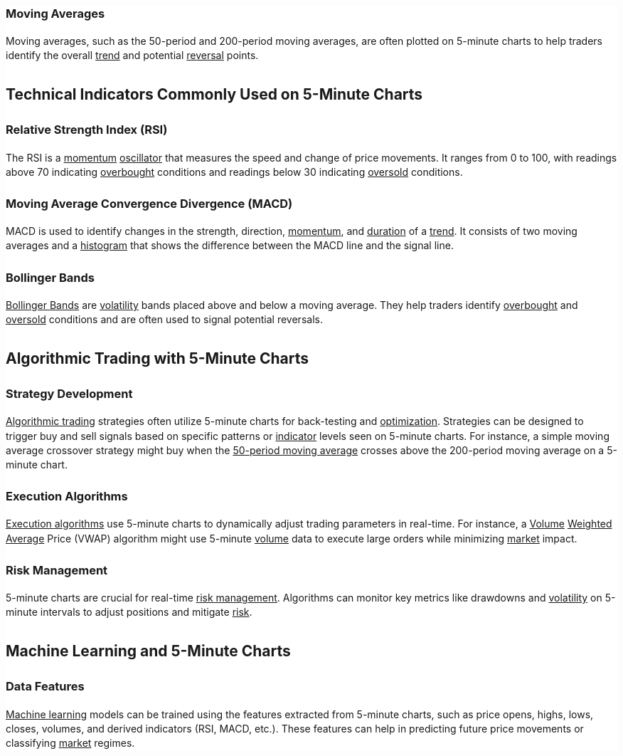 ### Moving Averages
Moving averages, such as the 50-period and 200-period moving averages, are often plotted on 5-minute charts to help traders identify the overall [trend](../t/trend.md) and potential [reversal](../r/reversal.md) points.

## Technical Indicators Commonly Used on 5-Minute Charts

### Relative Strength Index (RSI)
The RSI is a [momentum](../m/momentum.md) [oscillator](../o/oscillator.md) that measures the speed and change of price movements. It ranges from 0 to 100, with readings above 70 indicating [overbought](../o/overbought.md) conditions and readings below 30 indicating [oversold](../o/oversold.md) conditions.

### Moving Average Convergence Divergence (MACD)
MACD is used to identify changes in the strength, direction, [momentum](../m/momentum.md), and [duration](../d/duration.md) of a [trend](../t/trend.md). It consists of two moving averages and a [histogram](../h/histogram.md) that shows the difference between the MACD line and the signal line.

### Bollinger Bands
[Bollinger Bands](../b/bollinger_bands.md) are [volatility](../v/volatility.md) bands placed above and below a moving average. They help traders identify [overbought](../o/overbought.md) and [oversold](../o/oversold.md) conditions and are often used to signal potential reversals.

## Algorithmic Trading with 5-Minute Charts

### Strategy Development
[Algorithmic trading](../a/algorithmic_trading.md) strategies often utilize 5-minute charts for back-testing and [optimization](../o/optimization.md). Strategies can be designed to trigger buy and sell signals based on specific patterns or [indicator](../i/indicator.md) levels seen on 5-minute charts. For instance, a simple moving average crossover strategy might buy when the [50-period moving average](../1/50-period_moving_average.md) crosses above the 200-period moving average on a 5-minute chart.

### Execution Algorithms
[Execution algorithms](../e/execution_algorithms.md) use 5-minute charts to dynamically adjust trading parameters in real-time. For instance, a [Volume](../v/volume.md) [Weighted Average](../w/weighted_average.md) Price (VWAP) algorithm might use 5-minute [volume](../v/volume.md) data to execute large orders while minimizing [market](../m/market.md) impact.

### Risk Management
5-minute charts are crucial for real-time [risk management](../r/risk_management.md). Algorithms can monitor key metrics like drawdowns and [volatility](../v/volatility.md) on 5-minute intervals to adjust positions and mitigate [risk](../r/risk.md).

## Machine Learning and 5-Minute Charts

### Data Features
[Machine learning](../m/machine_learning.md) models can be trained using the features extracted from 5-minute charts, such as price opens, highs, lows, closes, volumes, and derived indicators (RSI, MACD, etc.). These features can help in predicting future price movements or classifying [market](../m/market.md) regimes.
